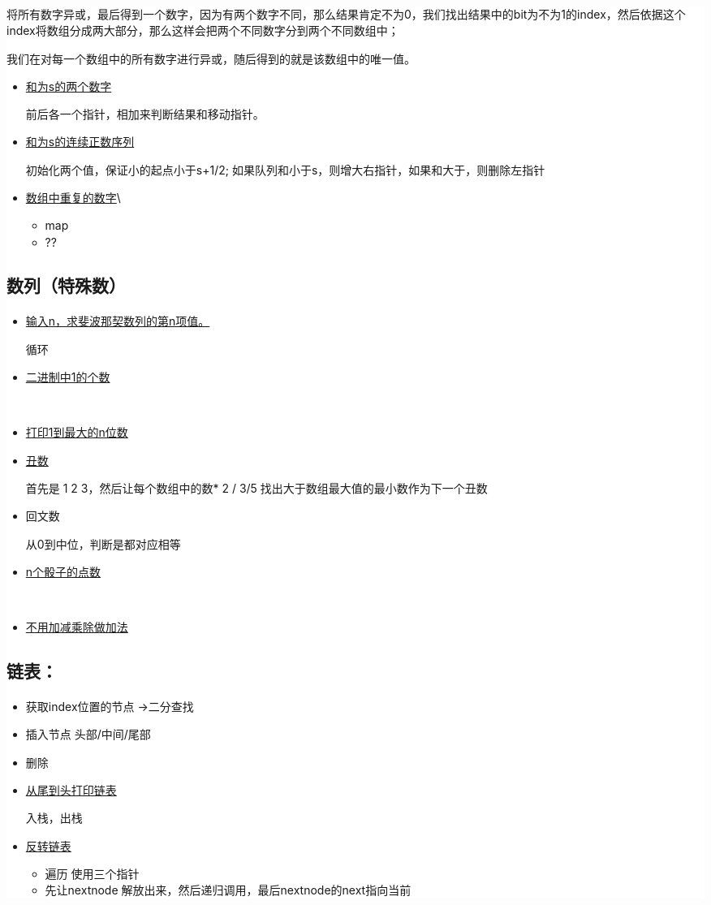   将所有数字异或，最后得到一个数字，因为有两个数字不同，那么结果肯定不为0，我们找出结果中的bit为不为1的index，然后依据这个index将数组分成两大部分，那么这样会把两个不同数字分到两个不同数组中；

  我们在对每一个数组中的所有数字进行异或，随后得到的就是该数组中的唯一值。

- [和为s的两个数字](https://github.com/LRH1993/android_interview/blob/master/algorithm/For-offer/39.md)

  前后各一个指针，相加来判断结果和移动指针。


- [和为s的连续正数序列](https://github.com/LRH1993/android_interview/blob/master/algorithm/For-offer/40.md)

  初始化两个值，保证小的起点小于s+1/2;  如果队列和小于s，则增大右指针，如果和大于，则删除左指针

- [数组中重复的数字](https://github.com/LRH1993/android_interview/blob/master/algorithm/For-offer/49.md)\

  - map
  - ??

## 数列（特殊数）

- [输入n，求斐波那契数列的第n项值。](https://github.com/LRH1993/android_interview/blob/master/algorithm/For-offer/07.md)

  循环

- [二进制中1的个数](https://github.com/LRH1993/android_interview/blob/master/algorithm/For-offer/08.md)

  ​

- [打印1到最大的n位数](https://github.com/LRH1993/android_interview/blob/master/algorithm/For-offer/09.md)

- [丑数](https://github.com/LRH1993/android_interview/blob/master/algorithm/For-offer/31.md)

  首先是 1 2 3，然后让每个数组中的数* 2 / 3/5  找出大于数组最大值的最小数作为下一个丑数

- 回文数

  从0到中位，判断是都对应相等

- [n个骰子的点数](https://github.com/LRH1993/android_interview/blob/master/algorithm/For-offer/43.md)

  ​

- [不用加减乘除做加法](https://github.com/LRH1993/android_interview/blob/master/algorithm/For-offer/46.md)

## 链表：

- 获取index位置的节点  ->二分查找

- 插入节点  头部/中间/尾部

- 删除

- [从尾到头打印链表](https://github.com/LRH1993/android_interview/blob/master/algorithm/For-offer/03.md)

  入栈，出栈

- [反转链表](https://github.com/LRH1993/android_interview/blob/master/algorithm/For-offer/13.md)

  - 遍历  使用三个指针
  - 先让nextnode 解放出来，然后递归调用，最后nextnode的next指向当前
